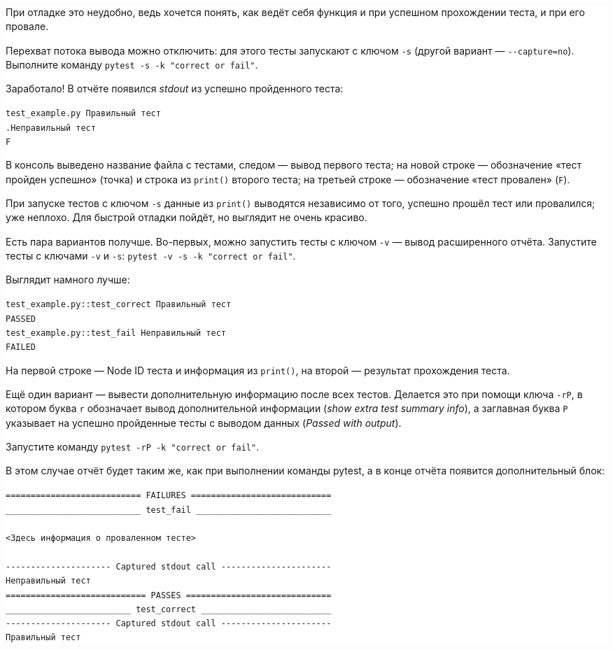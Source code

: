При отладке это неудобно, ведь хочется понять, как ведёт себя функция и при успешном прохождении теста, и при его провале.

Перехват потока вывода можно отключить: для этого тесты запускают с ключом `-s` (другой вариант — `--capture=no`). Выполните команду `pytest -s -k "correct or fail"`.

Заработало! В отчёте появился _stdout_ из успешно пройденного теста:

```
test_example.py Правильный тест
.Неправильный тест
F 
```

В консоль выведено название файла с тестами, следом — вывод первого теста; на новой строке — обозначение «тест пройден успешно» (точка) и строка из `print()` второго теста; на третьей строке — обозначение «тест провален» (`F`).

При запуске тестов с ключом `-s` данные из `print()` выводятся независимо от того, успешно прошёл тест или провалился; уже неплохо. Для быстрой отладки пойдёт, но выглядит не очень красиво.

Есть пара вариантов получше. Во-первых, можно запустить тесты с ключом `-v` — вывод расширенного отчёта. Запустите тесты с ключами `-v` и `-s`: `pytest -v -s -k "correct or fail"`.

Выглядит намного лучше:

```
test_example.py::test_correct Правильный тест
PASSED
test_example.py::test_fail Неправильный тест
FAILED 
```

На первой строке — Node ID теста и информация из `print()`, на второй — результат прохождения теста.

Ещё один вариант — вывести дополнительную информацию после всех тестов. Делается это при помощи ключа `-rP`, в котором буква `r` обозначает вывод дополнительной информации (_show extra test summary info_), а заглавная буква `P` указывает на успешно пройденные тесты с выводом данных (_Passed with output_).

Запустите команду `pytest -rP -k "correct or fail"`.

В этом случае отчёт будет таким же, как при выполнении команды pytest, а в конце отчёта появится дополнительный блок:

```
=========================== FAILURES ============================ 
___________________________ test_fail ___________________________ 

<Здесь информация о проваленном тесте>

--------------------- Captured stdout call ---------------------- 
Неправильный тест
============================ PASSES ============================= 
_________________________ test_correct __________________________ 
--------------------- Captured stdout call ---------------------- 
Правильный тест 
```
